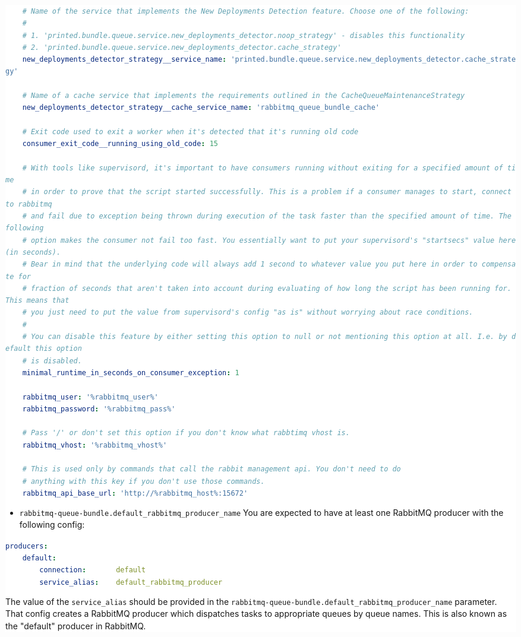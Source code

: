 ```yaml
    # Name of the service that implements the New Deployments Detection feature. Choose one of the following:
    #
    # 1. 'printed.bundle.queue.service.new_deployments_detector.noop_strategy' - disables this functionality
    # 2. 'printed.bundle.queue.service.new_deployments_detector.cache_strategy'
    new_deployments_detector_strategy__service_name: 'printed.bundle.queue.service.new_deployments_detector.cache_strategy'

    # Name of a cache service that implements the requirements outlined in the CacheQueueMaintenanceStrategy
    new_deployments_detector_strategy__cache_service_name: 'rabbitmq_queue_bundle_cache'

    # Exit code used to exit a worker when it's detected that it's running old code
    consumer_exit_code__running_using_old_code: 15

    # With tools like supervisord, it's important to have consumers running without exiting for a specified amount of time
    # in order to prove that the script started successfully. This is a problem if a consumer manages to start, connect to rabbitmq 
    # and fail due to exception being thrown during execution of the task faster than the specified amount of time. The following
    # option makes the consumer not fail too fast. You essentially want to put your supervisord's "startsecs" value here (in seconds).
    # Bear in mind that the underlying code will always add 1 second to whatever value you put here in order to compensate for
    # fraction of seconds that aren't taken into account during evaluating of how long the script has been running for. This means that
    # you just need to put the value from supervisord's config "as is" without worrying about race conditions.
    #
    # You can disable this feature by either setting this option to null or not mentioning this option at all. I.e. by default this option
    # is disabled.
    minimal_runtime_in_seconds_on_consumer_exception: 1

    rabbitmq_user: '%rabbitmq_user%'
    rabbitmq_password: '%rabbitmq_pass%'

    # Pass '/' or don't set this option if you don't know what rabbtimq vhost is.
    rabbitmq_vhost: '%rabbitmq_vhost%'

    # This is used only by commands that call the rabbit management api. You don't need to do 
    # anything with this key if you don't use those commands.
    rabbitmq_api_base_url: 'http://%rabbitmq_host%:15672'
```
 
* `rabbitmq-queue-bundle.default_rabbitmq_producer_name` You are expected to have at least one RabbitMQ producer with the following config:
```yaml
producers:
    default:
        connection:       default
        service_alias:    default_rabbitmq_producer
```
The value of the `service_alias` should be provided in the `rabbitmq-queue-bundle.default_rabbitmq_producer_name` parameter.
That config creates a RabbitMQ producer which dispatches tasks to appropriate queues by queue names. This is also known
as the "default" producer in RabbitMQ.  
 